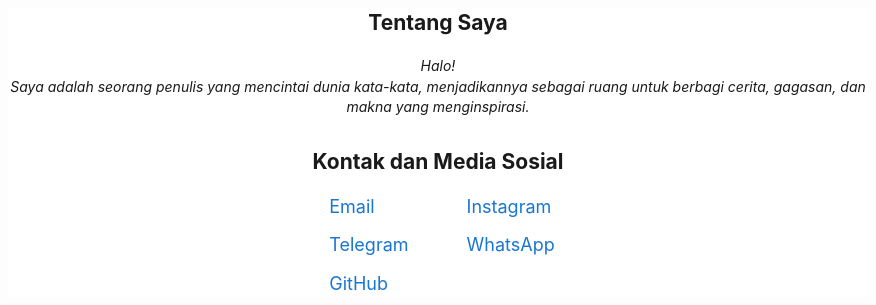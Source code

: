 
  </p>

  <h2 style="text-align: center;">Tentang Saya</h2>
<p style="text-align: center; font-style: italic;">
  Halo!<br>
  Saya adalah seorang penulis yang mencintai dunia kata-kata, menjadikannya sebagai ruang untuk berbagi cerita, gagasan, dan makna yang menginspirasi.
</p>


  <h2 style="text-align: center;">Kontak dan Media Sosial</h2>

<div class="sosmed-grid">
  <div class="sosmed-kiri">
    <a href="mailto:serlia121204@gmail.com"><i class="fas fa-envelope"></i>Email</a>
    <a href="https://t.me/S3rl1a" target="_blank"><i class="fab fa-telegram"></i>Telegram</a>
    <a href="https://github.com/Serlia-could/Belajar-Pemprograman-Web" target="_blank"><i class="fab fa-github"></i>GitHub</a>
  </div>
  <div class="sosmed-kanan">
    <a href="https://www.instagram.com/srly.aaa?igsh=MWF5dXRuZHA2MGFvcA==" target="_blank"><i class="fab fa-instagram"></i>Instagram</a>
    <a href="https://wa.me/6282311512315" target="_blank"><i class="fab fa-whatsapp"></i>WhatsApp</a>
  </div>
</div>

<style>
  .sosmed-grid {
    display: flex;
    justify-content: center;
    gap: 50px;
    flex-wrap: wrap;
    text-align: left;
  }
  .sosmed-kiri, .sosmed-kanan {
    display: flex;
    flex-direction: column;
    gap: 12px;
  }
  .sosmed-kiri a, .sosmed-kanan a {
    font-size: 18px;
    color: #1976d2;
    text-decoration: none;
  }
  .sosmed-kiri a i, .sosmed-kanan a i {
    margin-right: 8px;
    color: #3498db;
  }
</style>


</body>
</html>
